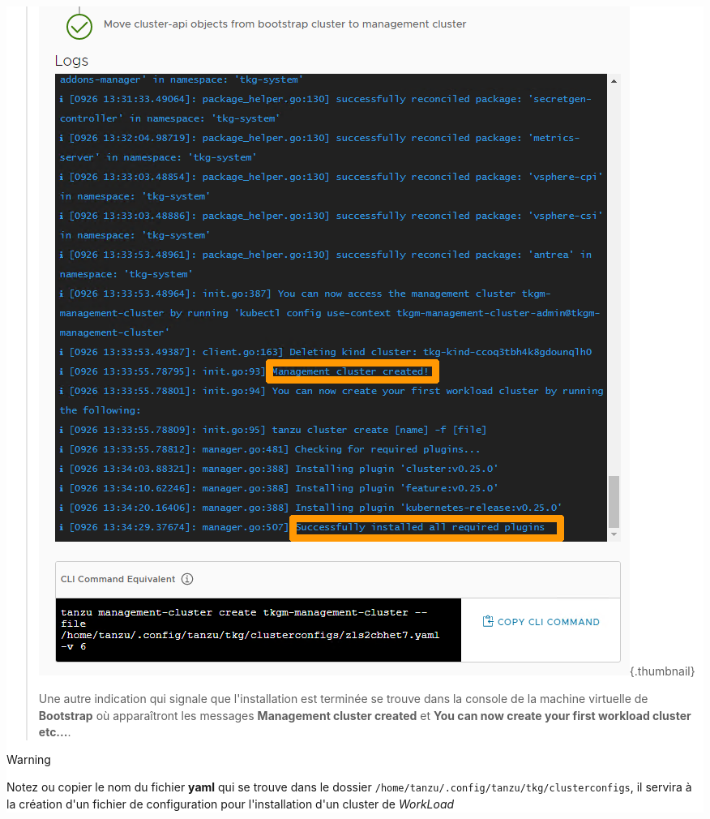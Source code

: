 > ![03 Create TKG CLUSTER 18](images/03-create-tkg-cluster18.png){.thumbnail}
>
> Une autre indication qui signale que l'installation est terminée se trouve dans la console de la machine virtuelle de **Bootstrap** où apparaîtront les messages **Management cluster created** et **You can now create your first workload cluster etc...**.

> [!warning]
> 
> Notez ou copier le nom du fichier **yaml** qui se trouve dans le dossier `/home/tanzu/.config/tanzu/tkg/clusterconfigs`, il servira à la création d'un fichier de configuration pour l'installation d'un cluster de *WorkLoad*
>

